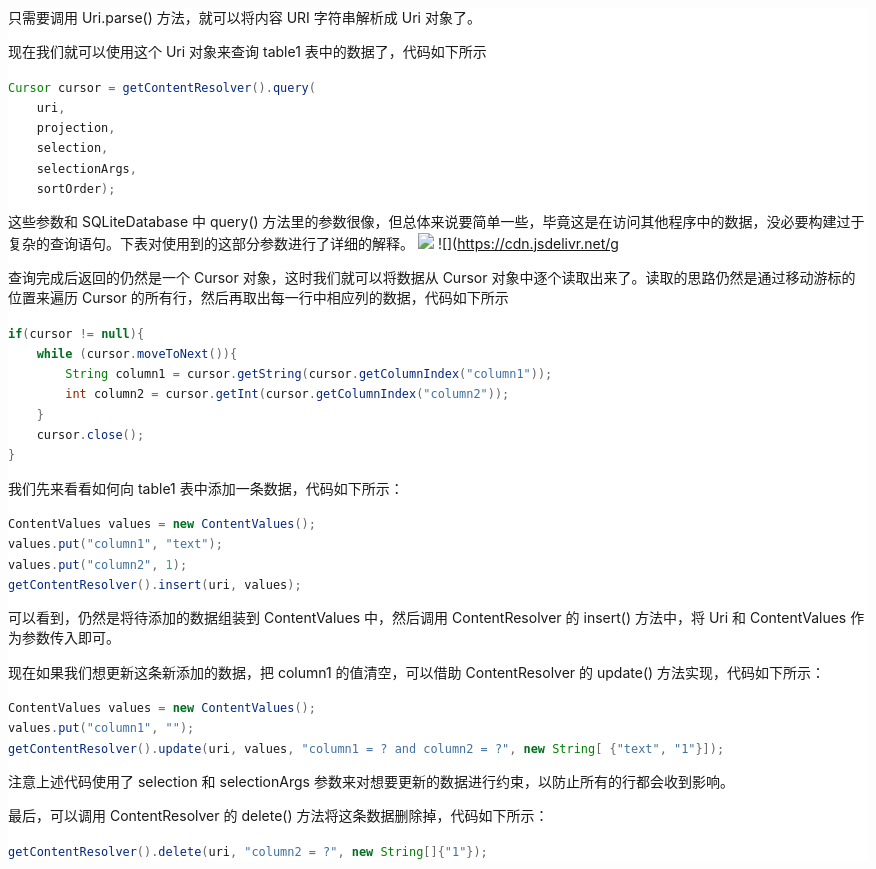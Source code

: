 只需要调用 Uri.parse() 方法，就可以将内容 URI 字符串解析成 Uri 对象了。

现在我们就可以使用这个 Uri 对象来查询 table1 表中的数据了，代码如下所示

``` java
Cursor cursor = getContentResolver().query(
    uri,
    projection,
    selection,
    selectionArgs,
    sortOrder);
```

这些参数和 SQLiteDatabase 中 query() 方法里的参数很像，但总体来说要简单一些，毕竟这是在访问其他程序中的数据，没必要构建过于复杂的查询语句。下表对使用到的这部分参数进行了详细的解释。
![](https://cdn.jsdelivr.net/gh/Shadowmirror/myPhoto@main/img/20211130154601.png)
![](https://cdn.jsdelivr.net/g

查询完成后返回的仍然是一个 Cursor 对象，这时我们就可以将数据从 Cursor 对象中逐个读取出来了。读取的思路仍然是通过移动游标的位置来遍历 Cursor 的所有行，然后再取出每一行中相应列的数据，代码如下所示

``` java
if(cursor != null){
    while (cursor.moveToNext()){
        String column1 = cursor.getString(cursor.getColumnIndex("column1"));
        int column2 = cursor.getInt(cursor.getColumnIndex("column2"));
    }
    cursor.close();
}
```

我们先来看看如何向 table1 表中添加一条数据，代码如下所示：

```java
ContentValues values = new ContentValues();
values.put("column1", "text");
values.put("column2", 1);
getContentResolver().insert(uri, values);
```

可以看到，仍然是将待添加的数据组装到 ContentValues 中，然后调用 ContentResolver 的 insert() 方法中，将 Uri 和 ContentValues 作为参数传入即可。

现在如果我们想更新这条新添加的数据，把 column1 的值清空，可以借助 ContentResolver 的 update() 方法实现，代码如下所示：

``` java
ContentValues values = new ContentValues();
values.put("column1", "");
getContentResolver().update(uri, values, "column1 = ? and column2 = ?", new String[ {"text", "1"}]);
```

注意上述代码使用了 selection 和 selectionArgs 参数来对想要更新的数据进行约束，以防止所有的行都会收到影响。

最后，可以调用 ContentResolver 的 delete() 方法将这条数据删除掉，代码如下所示：

``` java
getContentResolver().delete(uri, "column2 = ?", new String[]{"1"});
```
